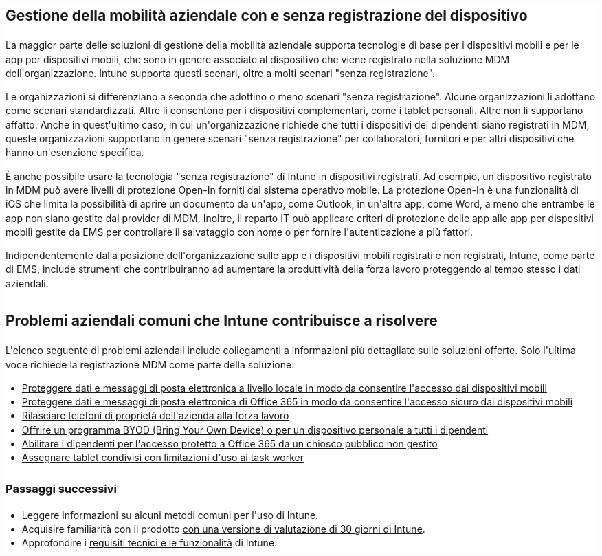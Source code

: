 ## <a name="emm-with-and-without-device-enrollment"></a>Gestione della mobilità aziendale con e senza registrazione del dispositivo
La maggior parte delle soluzioni di gestione della mobilità aziendale supporta tecnologie di base per i dispositivi mobili e per le app per dispositivi mobili, che sono in genere associate al dispositivo che viene registrato nella soluzione MDM dell'organizzazione. Intune supporta questi scenari, oltre a molti scenari "senza registrazione".  

Le organizzazioni si differenziano a seconda che adottino o meno scenari "senza registrazione". Alcune organizzazioni li adottano come scenari standardizzati. Altre li consentono per i dispositivi complementari, come i tablet personali. Altre non li supportano affatto. Anche in quest'ultimo caso, in cui un'organizzazione richiede che tutti i dispositivi dei dipendenti siano registrati in MDM, queste organizzazioni supportano in genere scenari "senza registrazione" per collaboratori, fornitori e per altri dispositivi che hanno un'esenzione specifica.

È anche possibile usare la tecnologia "senza registrazione" di Intune in dispositivi registrati. Ad esempio, un dispositivo registrato in MDM può avere livelli di protezione Open-In forniti dal sistema operativo mobile. La protezione Open-In è una funzionalità di iOS che limita la possibilità di aprire un documento da un'app, come Outlook, in un'altra app, come Word, a meno che entrambe le app non siano gestite dal provider di MDM. Inoltre, il reparto IT può applicare criteri di protezione delle app alle app per dispositivi mobili gestite da EMS per controllare il salvataggio con nome o per fornire l'autenticazione a più fattori.

Indipendentemente dalla posizione dell'organizzazione sulle app e i dispositivi mobili registrati e non registrati, Intune, come parte di EMS, include strumenti che contribuiranno ad aumentare la produttività della forza lavoro proteggendo al tempo stesso i dati aziendali.

## <a name="common-business-problems-that-intune-helps-solve"></a>Problemi aziendali comuni che Intune contribuisce a risolvere
L'elenco seguente di problemi aziendali include collegamenti a informazioni più dettagliate sulle soluzioni offerte. Solo l'ultima voce richiede la registrazione MDM come parte della soluzione:

* [Proteggere dati e messaggi di posta elettronica a livello locale in modo da consentire l'accesso dai dispositivi mobili](common-ways-to-use-intune.md#protecting-your-on-premises-email-and-data-so-it-can-be-safely-accessed-by-mobile-devices)
* [Proteggere dati e messaggi di posta elettronica di Office 365 in modo da consentire l'accesso sicuro dai dispositivi mobili](common-ways-to-use-intune.md#protecting-your-office-365-email-and-data-so-it-can-be-safely-accessed-by-mobile-devices)
* [Rilasciare telefoni di proprietà dell'azienda alla forza lavoro](common-ways-to-use-intune.md#issue-corporate-owned-phones-to-your-information-workers)
* [Offrire un programma BYOD (Bring Your Own Device) o per un dispositivo personale a tutti i dipendenti](common-ways-to-use-intune.md#offer-a-bring-your-own-device-program-to-all-employees)
* [Abilitare i dipendenti per l'accesso protetto a Office 365 da un chiosco pubblico non gestito](common-ways-to-use-intune.md#enable-your-employees-to-securely-access-office-365-from-an-unmanaged-public-kiosk)
* [Assegnare tablet condivisi con limitazioni d'uso ai task worker](common-ways-to-use-intune.md#issue-limited-use-shared-tablets-to-your-task-workers)

### <a name="next-steps"></a>Passaggi successivi
* Leggere informazioni su alcuni [metodi comuni per l'uso di Intune](common-ways-to-use-intune.md).
* Acquisire familiarità con il prodotto [con una versione di valutazione di 30 giorni di Intune](get-started-with-a-30-day-trial-of-microsoft-intune.md).
* Approfondire i [requisiti tecnici e le funzionalità](/intune/get-started/what-to-know-before-you-start-microsoft-intune) di Intune.







